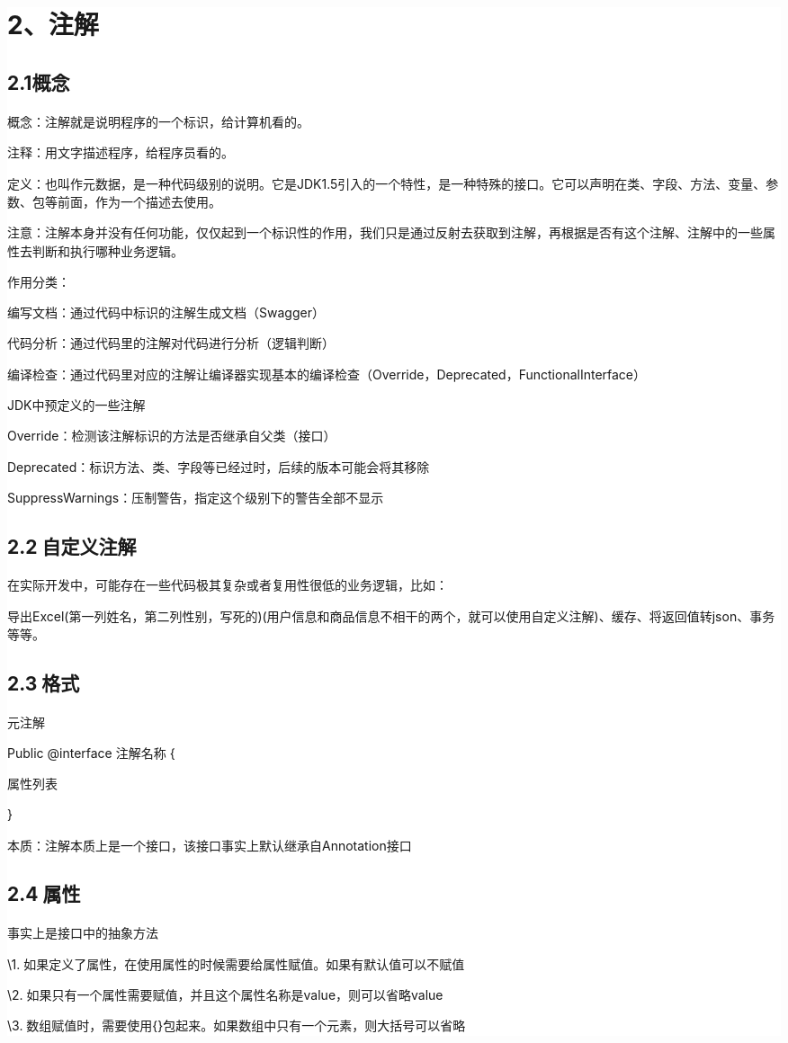 # 2、注解

## 2.1概念

概念：注解就是说明程序的一个标识，给计算机看的。

注释：用文字描述程序，给程序员看的。

定义：也叫作元数据，是一种代码级别的说明。它是JDK1.5引入的一个特性，是一种特殊的接口。它可以声明在类、字段、方法、变量、参数、包等前面，作为一个描述去使用。

 

注意：注解本身并没有任何功能，仅仅起到一个标识性的作用，我们只是通过反射去获取到注解，再根据是否有这个注解、注解中的一些属性去判断和执行哪种业务逻辑。

 

作用分类：

编写文档：通过代码中标识的注解生成文档（Swagger）

代码分析：通过代码里的注解对代码进行分析（逻辑判断）

编译检查：通过代码里对应的注解让编译器实现基本的编译检查（Override，Deprecated，FunctionalInterface）

JDK中预定义的一些注解

Override：检测该注解标识的方法是否继承自父类（接口）

Deprecated：标识方法、类、字段等已经过时，后续的版本可能会将其移除

SuppressWarnings：压制警告，指定这个级别下的警告全部不显示

## 2.2 自定义注解

在实际开发中，可能存在一些代码极其复杂或者复用性很低的业务逻辑，比如：

导出Excel(第一列姓名，第二列性别，写死的)(用户信息和商品信息不相干的两个，就可以使用自定义注解)、缓存、将返回值转json、事务等等。

## 2.3 格式

元注解

Public @interface 注解名称 {

属性列表

}

本质：注解本质上是一个接口，该接口事实上默认继承自Annotation接口

## 2.4 属性

事实上是接口中的抽象方法

\1. 如果定义了属性，在使用属性的时候需要给属性赋值。如果有默认值可以不赋值

\2. 如果只有一个属性需要赋值，并且这个属性名称是value，则可以省略value

\3. 数组赋值时，需要使用{}包起来。如果数组中只有一个元素，则大括号可以省略
